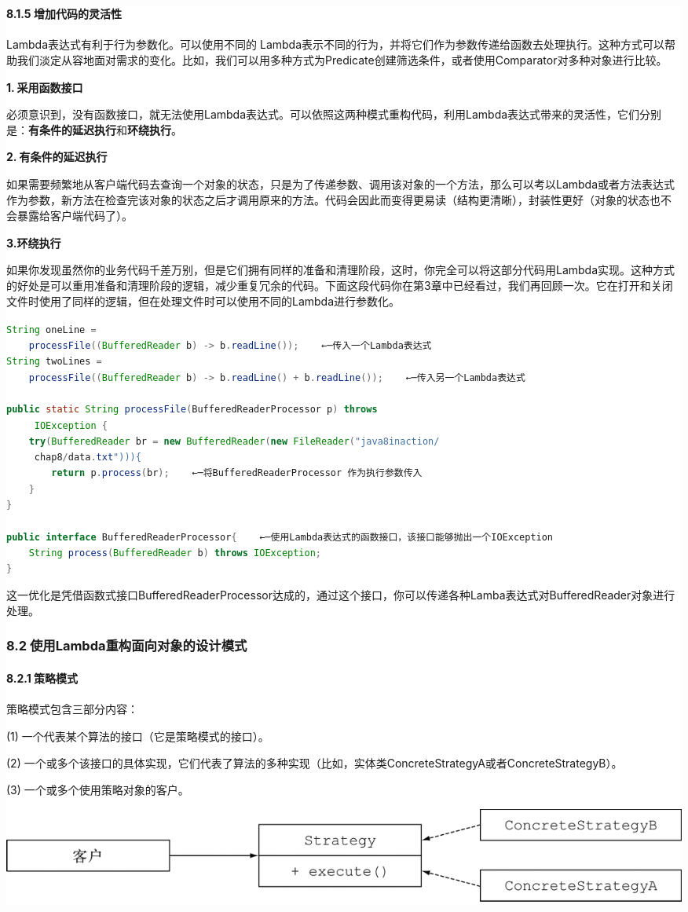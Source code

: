 #### 8.1.5 增加代码的灵活性

Lambda表达式有利于行为参数化。可以使用不同的 Lambda表示不同的行为，并将它们作为参数传递给函数去处理执行。这种方式可以帮助我们淡定从容地面对需求的变化。比如，我们可以用多种方式为Predicate创建筛选条件，或者使用Comparator对多种对象进行比较。

**1. 采用函数接口**

必须意识到，没有函数接口，就无法使用Lambda表达式。可以依照这两种模式重构代码，利用Lambda表达式带来的灵活性，它们分别是：**有条件的延迟执行**和**环绕执行**。

**2. 有条件的延迟执行**

如果需要频繁地从客户端代码去查询一个对象的状态，只是为了传递参数、调用该对象的一个方法，那么可以考以Lambda或者方法表达式作为参数，新方法在检查完该对象的状态之后才调用原来的方法。代码会因此而变得更易读（结构更清晰），封装性更好（对象的状态也不会暴露给客户端代码了）。

**3.环绕执行** 

如果你发现虽然你的业务代码千差万别，但是它们拥有同样的准备和清理阶段，这时，你完全可以将这部分代码用Lambda实现。这种方式的好处是可以重用准备和清理阶段的逻辑，减少重复冗余的代码。下面这段代码你在第3章中已经看过，我们再回顾一次。它在打开和关闭文件时使用了同样的逻辑，但在处理文件时可以使用不同的Lambda进行参数化。

```java
String oneLine =
    processFile((BufferedReader b) -> b.readLine());    ←─传入一个Lambda表达式
String twoLines =
    processFile((BufferedReader b) -> b.readLine() + b.readLine());    ←─传入另一个Lambda表达式

public static String processFile(BufferedReaderProcessor p) throws
     IOException {
    try(BufferedReader br = new BufferedReader(new FileReader("java8inaction/
     chap8/data.txt"))){
        return p.process(br);    ←─将BufferedReaderProcessor 作为执行参数传入
    }
}

public interface BufferedReaderProcessor{    ←─使用Lambda表达式的函数接口，该接口能够抛出一个IOException
    String process(BufferedReader b) throws IOException;
}
```

这一优化是凭借函数式接口BufferedReaderProcessor达成的，通过这个接口，你可以传递各种Lamba表达式对BufferedReader对象进行处理。 

### 8.2 使用Lambda重构面向对象的设计模式

#### 8.2.1 策略模式

策略模式包含三部分内容：

(1) 一个代表某个算法的接口（它是策略模式的接口）。

(2) 一个或多个该接口的具体实现，它们代表了算法的多种实现（比如，实体类ConcreteStrategyA或者ConcreteStrategyB）。

(3) 一个或多个使用策略对象的客户。

![1527679248208](assets/1527679248208.png)
